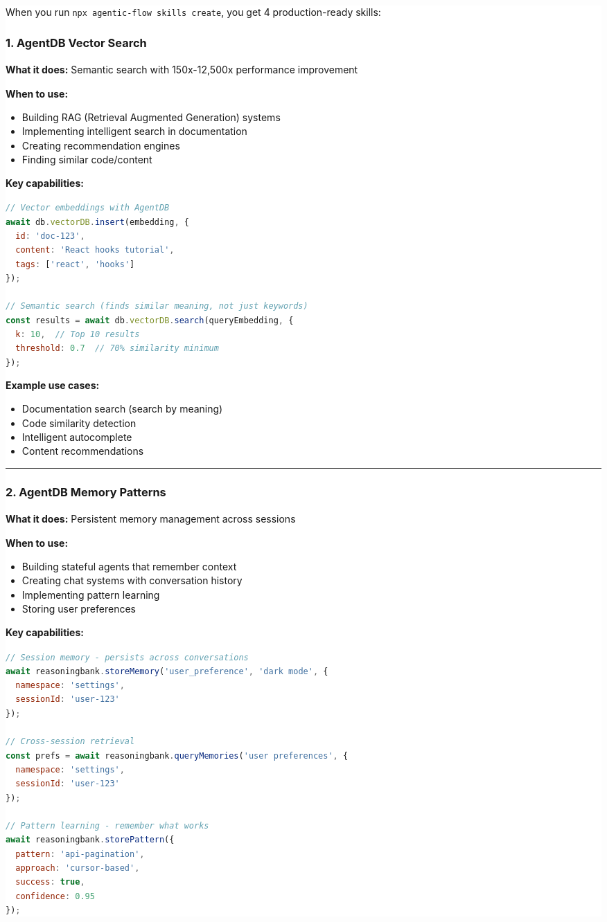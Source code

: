 When you run `npx agentic-flow skills create`, you get 4 production-ready skills:

### 1. AgentDB Vector Search

**What it does:** Semantic search with 150x-12,500x performance improvement

**When to use:**
- Building RAG (Retrieval Augmented Generation) systems
- Implementing intelligent search in documentation
- Creating recommendation engines
- Finding similar code/content

**Key capabilities:**
```javascript
// Vector embeddings with AgentDB
await db.vectorDB.insert(embedding, {
  id: 'doc-123',
  content: 'React hooks tutorial',
  tags: ['react', 'hooks']
});

// Semantic search (finds similar meaning, not just keywords)
const results = await db.vectorDB.search(queryEmbedding, {
  k: 10,  // Top 10 results
  threshold: 0.7  // 70% similarity minimum
});
```

**Example use cases:**
- Documentation search (search by meaning)
- Code similarity detection
- Intelligent autocomplete
- Content recommendations

---

### 2. AgentDB Memory Patterns

**What it does:** Persistent memory management across sessions

**When to use:**
- Building stateful agents that remember context
- Creating chat systems with conversation history
- Implementing pattern learning
- Storing user preferences

**Key capabilities:**
```javascript
// Session memory - persists across conversations
await reasoningbank.storeMemory('user_preference', 'dark mode', {
  namespace: 'settings',
  sessionId: 'user-123'
});

// Cross-session retrieval
const prefs = await reasoningbank.queryMemories('user preferences', {
  namespace: 'settings',
  sessionId: 'user-123'
});

// Pattern learning - remember what works
await reasoningbank.storePattern({
  pattern: 'api-pagination',
  approach: 'cursor-based',
  success: true,
  confidence: 0.95
});
```